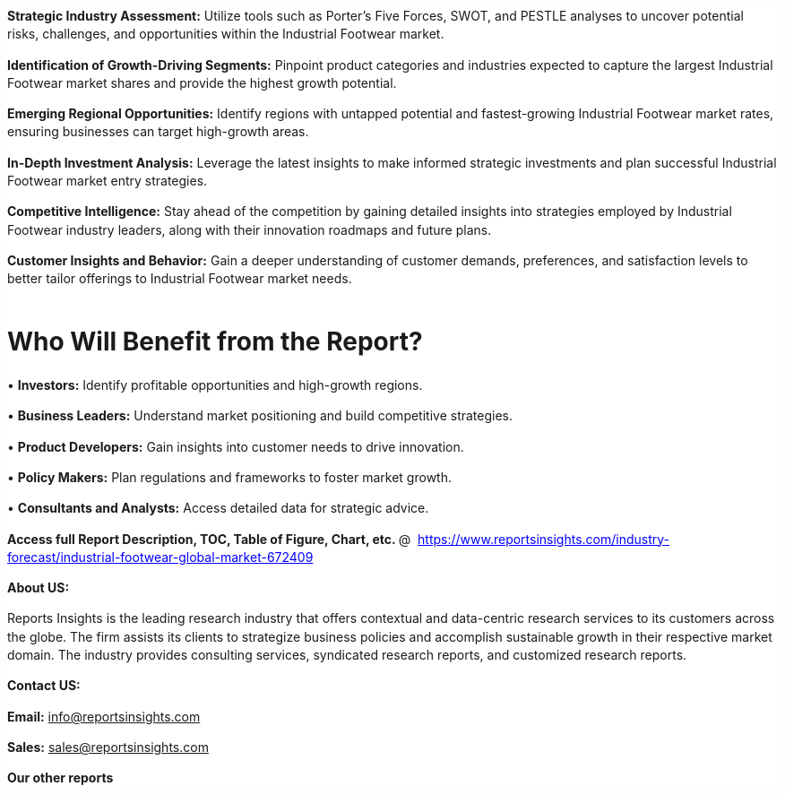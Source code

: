 <strong>Strategic Industry Assessment:</strong>
Utilize tools such as Porter’s Five Forces, SWOT, and PESTLE analyses to uncover potential risks, challenges, and opportunities within the Industrial Footwear market.

<strong>Identification of Growth-Driving Segments:</strong>
Pinpoint product categories and industries expected to capture the largest Industrial Footwear market shares and provide the highest growth potential.

<strong>Emerging Regional Opportunities:</strong>
Identify regions with untapped potential and fastest-growing Industrial Footwear market rates, ensuring businesses can target high-growth areas.

<strong>In-Depth Investment Analysis:</strong>
Leverage the latest insights to make informed strategic investments and plan successful Industrial Footwear market entry strategies.

<strong>Competitive Intelligence:</strong>
Stay ahead of the competition by gaining detailed insights into strategies employed by Industrial Footwear industry leaders, along with their innovation roadmaps and future plans.

<strong>Customer Insights and Behavior:</strong>
Gain a deeper understanding of customer demands, preferences, and satisfaction levels to better tailor offerings to Industrial Footwear market needs.

# <strong>Who Will Benefit from the Report?</strong>

• <strong>Investors:</strong> Identify profitable opportunities and high-growth regions.

• <strong>Business Leaders:</strong> Understand market positioning and build competitive strategies.

• <strong>Product Developers:</strong> Gain insights into customer needs to drive innovation.

• <strong>Policy Makers:</strong> Plan regulations and frameworks to foster market growth.

• <strong>Consultants and Analysts:</strong> Access detailed data for strategic advice.
</ul>
<strong>Access full Report Description, TOC, Table of Figure, Chart, etc. </strong>@  <a href=https://www.reportsinsights.com/industry-forecast/industrial-footwear-global-market-672409 style=color:#0000ff;>https://www.reportsinsights.com/industry-forecast/industrial-footwear-global-market-672409</a></font>

<strong><strong>About US</strong>:</strong>

Reports Insights is the leading research industry that offers contextual and data-centric research services to its customers across the globe. The firm assists its clients to strategize business policies and accomplish sustainable growth in their respective market domain. The industry provides consulting services, syndicated research reports, and customized research reports.

<strong>Contact US:</strong>

<p class=""""><b>Email:</b> <a href=mailto:info@reportsinsights.com>info@reportsinsights.com</a></p>
<p class=""""><b>Sales:</b> <a href=mailto:sales@reportsinsights.com>sales@reportsinsights.com</a></p>

<strong>Our other reports</strong>
